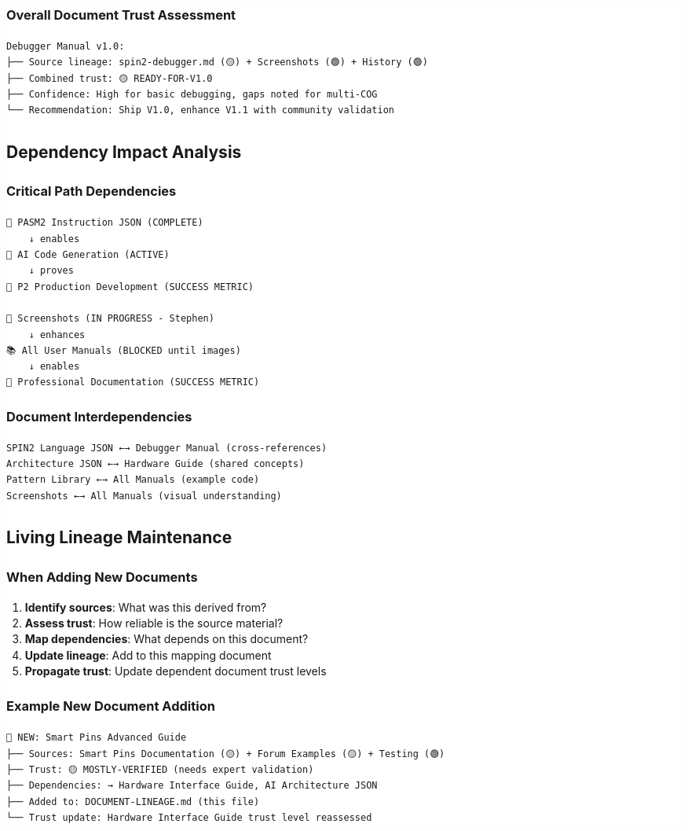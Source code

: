 ### Overall Document Trust Assessment
```
Debugger Manual v1.0:
├── Source lineage: spin2-debugger.md (🟡) + Screenshots (🟢) + History (🟢)
├── Combined trust: 🟡 READY-FOR-V1.0  
├── Confidence: High for basic debugging, gaps noted for multi-COG
└── Recommendation: Ship V1.0, enhance V1.1 with community validation
```

## Dependency Impact Analysis

### Critical Path Dependencies
```
📄 PASM2 Instruction JSON (COMPLETE) 
    ↓ enables
🤖 AI Code Generation (ACTIVE)
    ↓ proves
🎯 P2 Production Development (SUCCESS METRIC)

📄 Screenshots (IN PROGRESS - Stephen)
    ↓ enhances  
📚 All User Manuals (BLOCKED until images)
    ↓ enables
🎯 Professional Documentation (SUCCESS METRIC)
```

### Document Interdependencies
```
SPIN2 Language JSON ←→ Debugger Manual (cross-references)
Architecture JSON ←→ Hardware Guide (shared concepts)  
Pattern Library ←→ All Manuals (example code)
Screenshots ←→ All Manuals (visual understanding)
```

## Living Lineage Maintenance

### When Adding New Documents
1. **Identify sources**: What was this derived from?
2. **Assess trust**: How reliable is the source material?
3. **Map dependencies**: What depends on this document?
4. **Update lineage**: Add to this mapping document
5. **Propagate trust**: Update dependent document trust levels

### Example New Document Addition
```
📄 NEW: Smart Pins Advanced Guide
├── Sources: Smart Pins Documentation (🟡) + Forum Examples (🟡) + Testing (🟢)
├── Trust: 🟡 MOSTLY-VERIFIED (needs expert validation)
├── Dependencies: → Hardware Interface Guide, AI Architecture JSON
├── Added to: DOCUMENT-LINEAGE.md (this file)
└── Trust update: Hardware Interface Guide trust level reassessed
```
